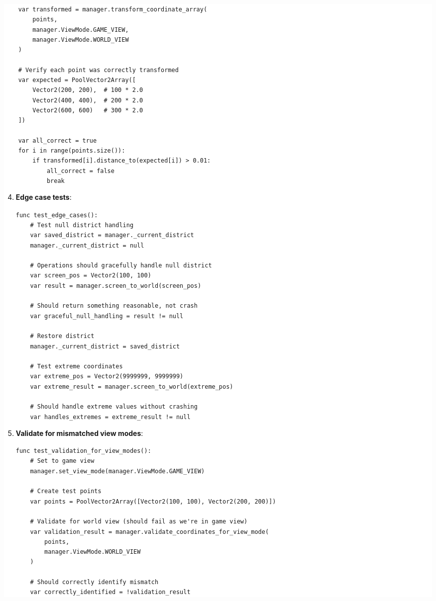    ```gdscript
       var transformed = manager.transform_coordinate_array(
           points,
           manager.ViewMode.GAME_VIEW,
           manager.ViewMode.WORLD_VIEW
       )
       
       # Verify each point was correctly transformed
       var expected = PoolVector2Array([
           Vector2(200, 200),  # 100 * 2.0
           Vector2(400, 400),  # 200 * 2.0
           Vector2(600, 600)   # 300 * 2.0
       ])
       
       var all_correct = true
       for i in range(points.size()):
           if transformed[i].distance_to(expected[i]) > 0.01:
               all_correct = false
               break
   ```

4. **Edge case tests**:
   ```gdscript
   func test_edge_cases():
       # Test null district handling
       var saved_district = manager._current_district
       manager._current_district = null
       
       # Operations should gracefully handle null district
       var screen_pos = Vector2(100, 100)
       var result = manager.screen_to_world(screen_pos)
       
       # Should return something reasonable, not crash
       var graceful_null_handling = result != null
       
       # Restore district
       manager._current_district = saved_district
       
       # Test extreme coordinates
       var extreme_pos = Vector2(9999999, 9999999)
       var extreme_result = manager.screen_to_world(extreme_pos)
       
       # Should handle extreme values without crashing
       var handles_extremes = extreme_result != null
   ```

5. **Validate for mismatched view modes**:
   ```gdscript
   func test_validation_for_view_modes():
       # Set to game view
       manager.set_view_mode(manager.ViewMode.GAME_VIEW)
       
       # Create test points
       var points = PoolVector2Array([Vector2(100, 100), Vector2(200, 200)])
       
       # Validate for world view (should fail as we're in game view)
       var validation_result = manager.validate_coordinates_for_view_mode(
           points,
           manager.ViewMode.WORLD_VIEW
       )
       
       # Should correctly identify mismatch
       var correctly_identified = !validation_result
   ```
